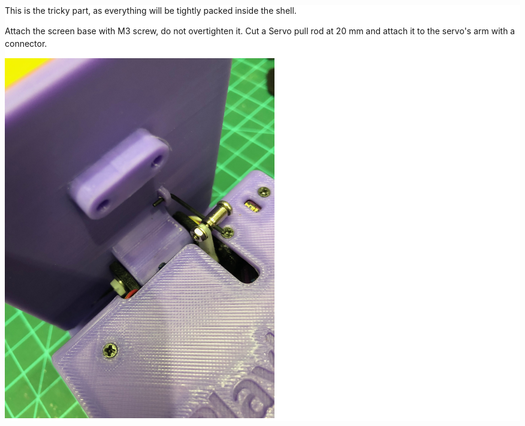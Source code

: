 This is the tricky part, as everything will be tightly packed inside the shell.

Attach the screen base with M3 screw, do not overtighten it. 
Cut a Servo pull rod at 20 mm and attach it to the servo's arm with a connector.

<img title="TOF01" src="../images/ScreenAttachment.jpg" width="450">
